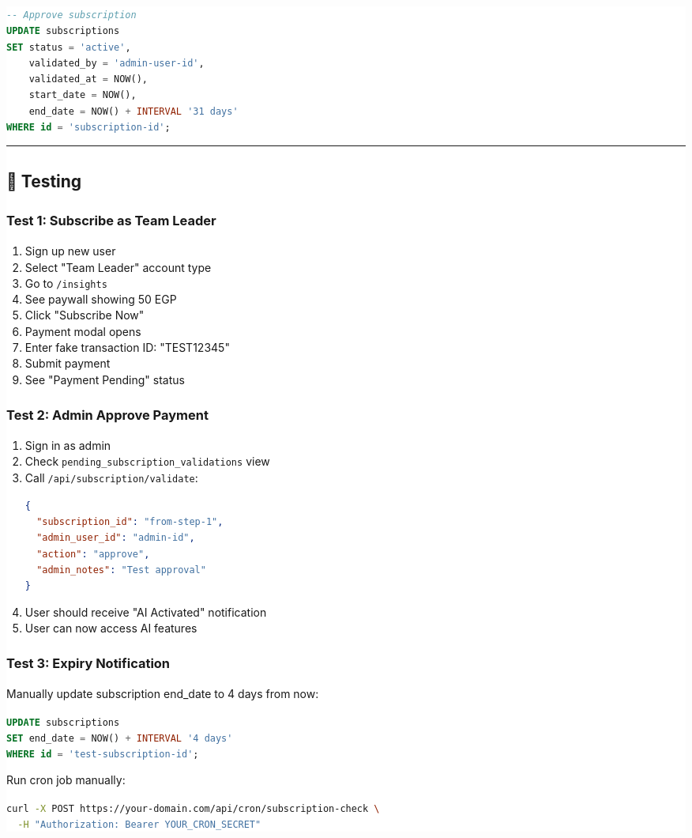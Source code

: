 ```sql
-- Approve subscription
UPDATE subscriptions
SET status = 'active',
    validated_by = 'admin-user-id',
    validated_at = NOW(),
    start_date = NOW(),
    end_date = NOW() + INTERVAL '31 days'
WHERE id = 'subscription-id';
```

---

## 🧪 Testing

### Test 1: Subscribe as Team Leader

1. Sign up new user
2. Select "Team Leader" account type
3. Go to `/insights`
4. See paywall showing 50 EGP
5. Click "Subscribe Now"
6. Payment modal opens
7. Enter fake transaction ID: "TEST12345"
8. Submit payment
9. See "Payment Pending" status

### Test 2: Admin Approve Payment

1. Sign in as admin
2. Check `pending_subscription_validations` view
3. Call `/api/subscription/validate`:
   ```json
   {
     "subscription_id": "from-step-1",
     "admin_user_id": "admin-id",
     "action": "approve",
     "admin_notes": "Test approval"
   }
   ```
4. User should receive "AI Activated" notification
5. User can now access AI features

### Test 3: Expiry Notification

Manually update subscription end_date to 4 days from now:
```sql
UPDATE subscriptions
SET end_date = NOW() + INTERVAL '4 days'
WHERE id = 'test-subscription-id';
```

Run cron job manually:
```bash
curl -X POST https://your-domain.com/api/cron/subscription-check \
  -H "Authorization: Bearer YOUR_CRON_SECRET"
```
